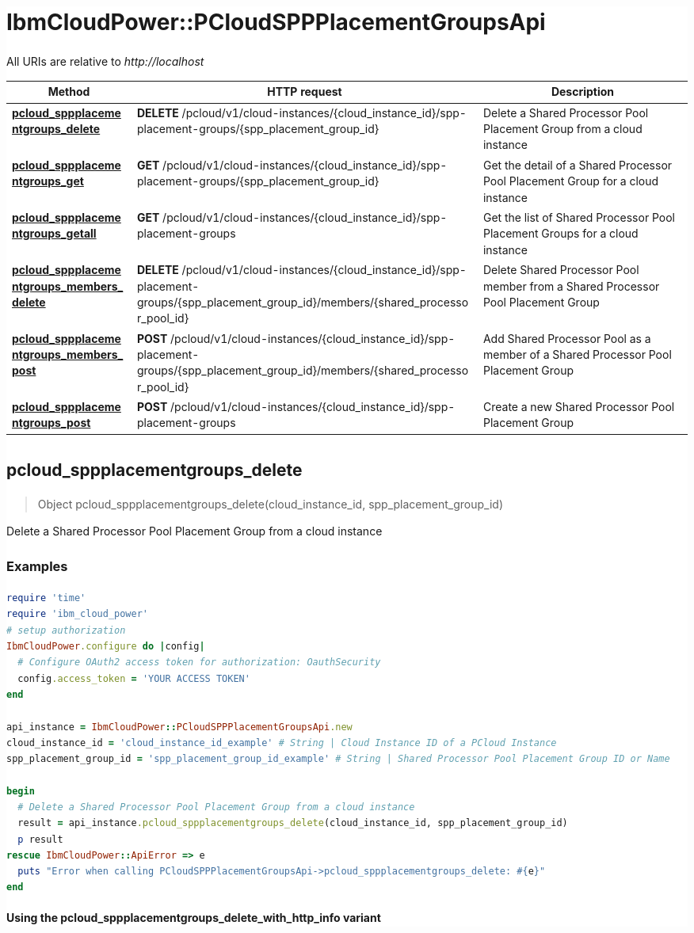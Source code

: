 # IbmCloudPower::PCloudSPPPlacementGroupsApi

All URIs are relative to *http://localhost*

| Method | HTTP request | Description |
| ------ | ------------ | ----------- |
| [**pcloud_sppplacementgroups_delete**](PCloudSPPPlacementGroupsApi.md#pcloud_sppplacementgroups_delete) | **DELETE** /pcloud/v1/cloud-instances/{cloud_instance_id}/spp-placement-groups/{spp_placement_group_id} | Delete a Shared Processor Pool Placement Group from a cloud instance |
| [**pcloud_sppplacementgroups_get**](PCloudSPPPlacementGroupsApi.md#pcloud_sppplacementgroups_get) | **GET** /pcloud/v1/cloud-instances/{cloud_instance_id}/spp-placement-groups/{spp_placement_group_id} | Get the detail of a Shared Processor Pool Placement Group for a cloud instance |
| [**pcloud_sppplacementgroups_getall**](PCloudSPPPlacementGroupsApi.md#pcloud_sppplacementgroups_getall) | **GET** /pcloud/v1/cloud-instances/{cloud_instance_id}/spp-placement-groups | Get the list of Shared Processor Pool Placement Groups for a cloud instance |
| [**pcloud_sppplacementgroups_members_delete**](PCloudSPPPlacementGroupsApi.md#pcloud_sppplacementgroups_members_delete) | **DELETE** /pcloud/v1/cloud-instances/{cloud_instance_id}/spp-placement-groups/{spp_placement_group_id}/members/{shared_processor_pool_id} | Delete Shared Processor Pool member from a Shared Processor Pool Placement Group |
| [**pcloud_sppplacementgroups_members_post**](PCloudSPPPlacementGroupsApi.md#pcloud_sppplacementgroups_members_post) | **POST** /pcloud/v1/cloud-instances/{cloud_instance_id}/spp-placement-groups/{spp_placement_group_id}/members/{shared_processor_pool_id} | Add Shared Processor Pool as a member of a Shared Processor Pool Placement Group |
| [**pcloud_sppplacementgroups_post**](PCloudSPPPlacementGroupsApi.md#pcloud_sppplacementgroups_post) | **POST** /pcloud/v1/cloud-instances/{cloud_instance_id}/spp-placement-groups | Create a new Shared Processor Pool Placement Group |


## pcloud_sppplacementgroups_delete

> Object pcloud_sppplacementgroups_delete(cloud_instance_id, spp_placement_group_id)

Delete a Shared Processor Pool Placement Group from a cloud instance

### Examples

```ruby
require 'time'
require 'ibm_cloud_power'
# setup authorization
IbmCloudPower.configure do |config|
  # Configure OAuth2 access token for authorization: OauthSecurity
  config.access_token = 'YOUR ACCESS TOKEN'
end

api_instance = IbmCloudPower::PCloudSPPPlacementGroupsApi.new
cloud_instance_id = 'cloud_instance_id_example' # String | Cloud Instance ID of a PCloud Instance
spp_placement_group_id = 'spp_placement_group_id_example' # String | Shared Processor Pool Placement Group ID or Name

begin
  # Delete a Shared Processor Pool Placement Group from a cloud instance
  result = api_instance.pcloud_sppplacementgroups_delete(cloud_instance_id, spp_placement_group_id)
  p result
rescue IbmCloudPower::ApiError => e
  puts "Error when calling PCloudSPPPlacementGroupsApi->pcloud_sppplacementgroups_delete: #{e}"
end
```

#### Using the pcloud_sppplacementgroups_delete_with_http_info variant
